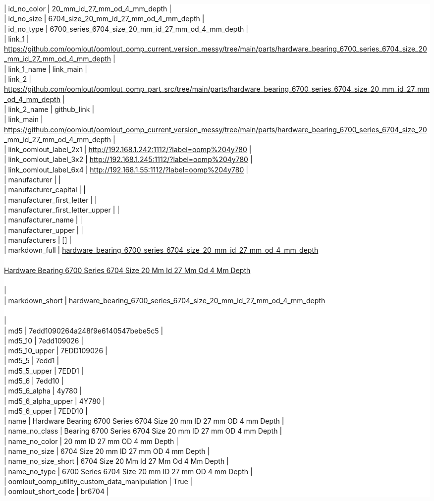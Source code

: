 | id_no_color | 20_mm_id_27_mm_od_4_mm_depth |  
| id_no_size | 6704_size_20_mm_id_27_mm_od_4_mm_depth |  
| id_no_type | 6700_series_6704_size_20_mm_id_27_mm_od_4_mm_depth |  
| link_1 | https://github.com/oomlout/oomlout_oomp_current_version_messy/tree/main/parts/hardware_bearing_6700_series_6704_size_20_mm_id_27_mm_od_4_mm_depth |  
| link_1_name | link_main |  
| link_2 | https://github.com/oomlout/oomlout_oomp_part_src/tree/main/parts/hardware_bearing_6700_series_6704_size_20_mm_id_27_mm_od_4_mm_depth |  
| link_2_name | github_link |  
| link_main | https://github.com/oomlout/oomlout_oomp_current_version_messy/tree/main/parts/hardware_bearing_6700_series_6704_size_20_mm_id_27_mm_od_4_mm_depth |  
| link_oomlout_label_2x1 | http://192.168.1.242:1112/?label=oomp%204y780 |  
| link_oomlout_label_3x2 | http://192.168.1.245:1112/?label=oomp%204y780 |  
| link_oomlout_label_6x4 | http://192.168.1.55:1112/?label=oomp%204y780 |  
| manufacturer |  |  
| manufacturer_capital |  |  
| manufacturer_first_letter |  |  
| manufacturer_first_letter_upper |  |  
| manufacturer_name |  |  
| manufacturer_upper |  |  
| manufacturers | [] |  
| markdown_full | [hardware_bearing_6700_series_6704_size_20_mm_id_27_mm_od_4_mm_depth](https://github.com/oomlout/oomlout_oomp_current_version_messy/tree/main/parts/hardware_bearing_6700_series_6704_size_20_mm_id_27_mm_od_4_mm_depth)<br>[](https://github.com/oomlout/oomlout_oomp_current_version_messy/tree/main/parts/hardware_bearing_6700_series_6704_size_20_mm_id_27_mm_od_4_mm_depth)<br>[Hardware Bearing 6700 Series 6704 Size 20 Mm Id 27 Mm Od 4 Mm Depth](https://github.com/oomlout/oomlout_oomp_current_version_messy/tree/main/parts/hardware_bearing_6700_series_6704_size_20_mm_id_27_mm_od_4_mm_depth)<br><br> |  
| markdown_short | [hardware_bearing_6700_series_6704_size_20_mm_id_27_mm_od_4_mm_depth](https://github.com/oomlout/oomlout_oomp_current_version_messy/tree/main/parts/hardware_bearing_6700_series_6704_size_20_mm_id_27_mm_od_4_mm_depth)<br><br> |  
| md5 | 7edd1090264a248f9e6140547bebe5c5 |  
| md5_10 | 7edd109026 |  
| md5_10_upper | 7EDD109026 |  
| md5_5 | 7edd1 |  
| md5_5_upper | 7EDD1 |  
| md5_6 | 7edd10 |  
| md5_6_alpha | 4y780 |  
| md5_6_alpha_upper | 4Y780 |  
| md5_6_upper | 7EDD10 |  
| name | Hardware Bearing 6700 Series 6704 Size 20 mm ID 27 mm OD 4 mm Depth |  
| name_no_class | Bearing 6700 Series 6704 Size 20 mm ID 27 mm OD 4 mm Depth |  
| name_no_color | 20 mm ID 27 mm OD 4 mm Depth |  
| name_no_size | 6704 Size 20 mm ID 27 mm OD 4 mm Depth |  
| name_no_size_short | 6704 Size 20 Mm Id 27 Mm Od 4 Mm Depth |  
| name_no_type | 6700 Series 6704 Size 20 mm ID 27 mm OD 4 mm Depth |  
| oomlout_oomp_utility_custom_data_manipulation | True |  
| oomlout_short_code | br6704 |  